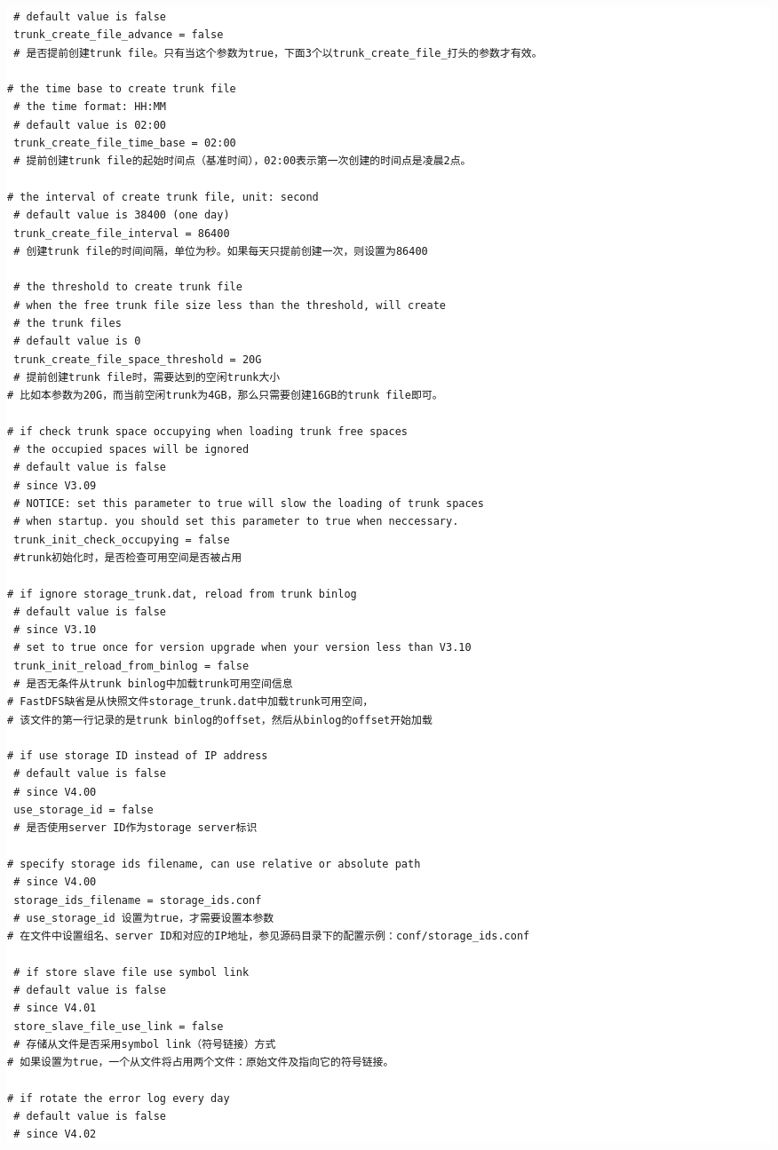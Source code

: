 ```
 # default value is false
 trunk_create_file_advance = false
 # 是否提前创建trunk file。只有当这个参数为true，下面3个以trunk_create_file_打头的参数才有效。

# the time base to create trunk file
 # the time format: HH:MM
 # default value is 02:00
 trunk_create_file_time_base = 02:00
 # 提前创建trunk file的起始时间点（基准时间），02:00表示第一次创建的时间点是凌晨2点。

# the interval of create trunk file, unit: second
 # default value is 38400 (one day)
 trunk_create_file_interval = 86400
 # 创建trunk file的时间间隔，单位为秒。如果每天只提前创建一次，则设置为86400

 # the threshold to create trunk file
 # when the free trunk file size less than the threshold, will create 
 # the trunk files
 # default value is 0
 trunk_create_file_space_threshold = 20G
 # 提前创建trunk file时，需要达到的空闲trunk大小
# 比如本参数为20G，而当前空闲trunk为4GB，那么只需要创建16GB的trunk file即可。

# if check trunk space occupying when loading trunk free spaces
 # the occupied spaces will be ignored
 # default value is false
 # since V3.09
 # NOTICE: set this parameter to true will slow the loading of trunk spaces
 # when startup. you should set this parameter to true when neccessary.
 trunk_init_check_occupying = false
 #trunk初始化时，是否检查可用空间是否被占用

# if ignore storage_trunk.dat, reload from trunk binlog
 # default value is false
 # since V3.10
 # set to true once for version upgrade when your version less than V3.10
 trunk_init_reload_from_binlog = false
 # 是否无条件从trunk binlog中加载trunk可用空间信息
# FastDFS缺省是从快照文件storage_trunk.dat中加载trunk可用空间，
# 该文件的第一行记录的是trunk binlog的offset，然后从binlog的offset开始加载

# if use storage ID instead of IP address
 # default value is false
 # since V4.00
 use_storage_id = false
 # 是否使用server ID作为storage server标识

# specify storage ids filename, can use relative or absolute path
 # since V4.00
 storage_ids_filename = storage_ids.conf
 # use_storage_id 设置为true，才需要设置本参数
# 在文件中设置组名、server ID和对应的IP地址，参见源码目录下的配置示例：conf/storage_ids.conf

 # if store slave file use symbol link
 # default value is false
 # since V4.01
 store_slave_file_use_link = false
 # 存储从文件是否采用symbol link（符号链接）方式
# 如果设置为true，一个从文件将占用两个文件：原始文件及指向它的符号链接。

# if rotate the error log every day
 # default value is false
 # since V4.02
```